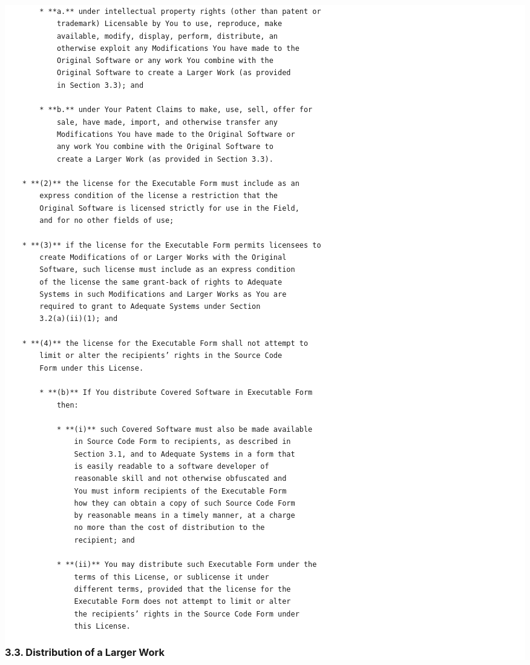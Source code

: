             * **a.** under intellectual property rights (other than patent or
                trademark) Licensable by You to use, reproduce, make
                available, modify, display, perform, distribute, an
                otherwise exploit any Modifications You have made to the
                Original Software or any work You combine with the
                Original Software to create a Larger Work (as provided
                in Section 3.3); and

            * **b.** under Your Patent Claims to make, use, sell, offer for
                sale, have made, import, and otherwise transfer any
                Modifications You have made to the Original Software or
                any work You combine with the Original Software to
                create a Larger Work (as provided in Section 3.3).

        * **(2)** the license for the Executable Form must include as an
            express condition of the license a restriction that the
            Original Software is licensed strictly for use in the Field,
            and for no other fields of use;

        * **(3)** if the license for the Executable Form permits licensees to
            create Modifications of or Larger Works with the Original
            Software, such license must include as an express condition
            of the license the same grant-back of rights to Adequate
            Systems in such Modifications and Larger Works as You are
            required to grant to Adequate Systems under Section
            3.2(a)(ii)(1); and

        * **(4)** the license for the Executable Form shall not attempt to
            limit or alter the recipients’ rights in the Source Code
            Form under this License.

            * **(b)** If You distribute Covered Software in Executable Form
                then:

                * **(i)** such Covered Software must also be made available
                    in Source Code Form to recipients, as described in
                    Section 3.1, and to Adequate Systems in a form that
                    is easily readable to a software developer of
                    reasonable skill and not otherwise obfuscated and
                    You must inform recipients of the Executable Form
                    how they can obtain a copy of such Source Code Form
                    by reasonable means in a timely manner, at a charge
                    no more than the cost of distribution to the
                    recipient; and

                * **(ii)** You may distribute such Executable Form under the
                    terms of this License, or sublicense it under
                    different terms, provided that the license for the
                    Executable Form does not attempt to limit or alter
                    the recipients’ rights in the Source Code Form under
                    this License.

### 3.3. Distribution of a Larger Work
